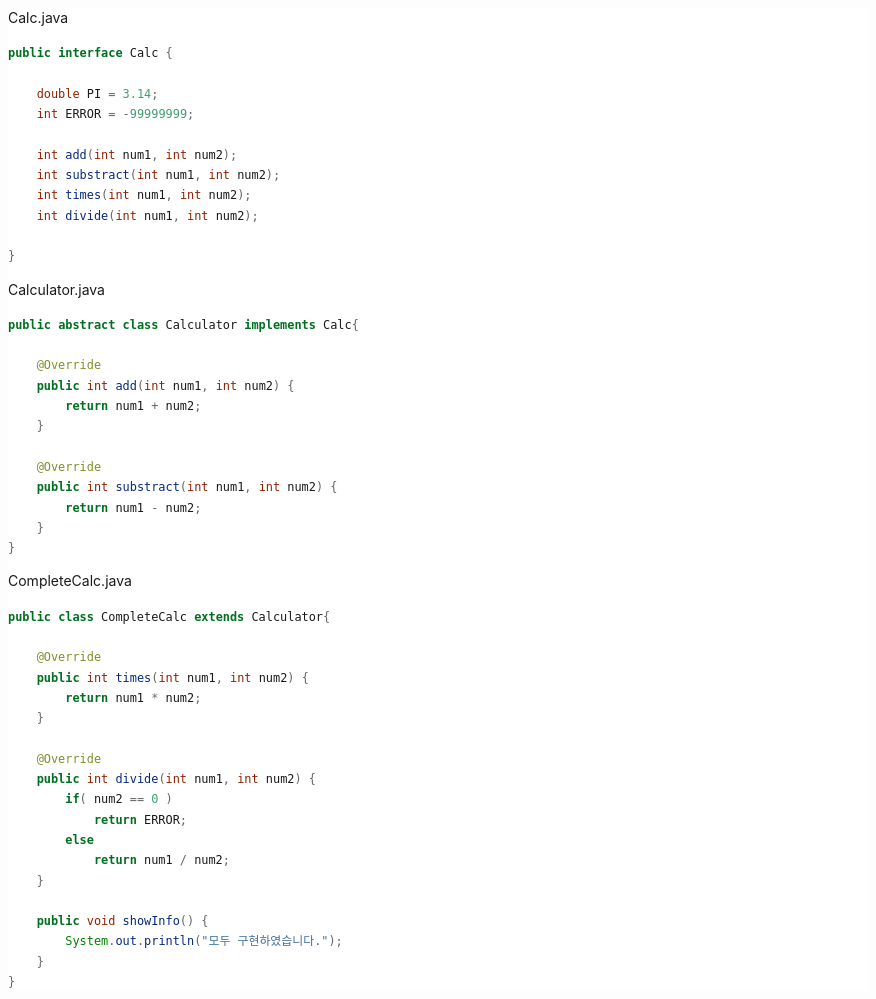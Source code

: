 Calc.java
```java
public interface Calc {

	double PI = 3.14;
	int ERROR = -99999999;
	
	int add(int num1, int num2);
	int substract(int num1, int num2);
	int times(int num1, int num2);
	int divide(int num1, int num2);
	
}
```

Calculator.java
```java
public abstract class Calculator implements Calc{

	@Override
	public int add(int num1, int num2) {
		return num1 + num2;
	}

	@Override
	public int substract(int num1, int num2) {
		return num1 - num2;
	}
}
```

CompleteCalc.java
```java
public class CompleteCalc extends Calculator{
	
	@Override
	public int times(int num1, int num2) {
		return num1 * num2;
	}

	@Override
	public int divide(int num1, int num2) {
		if( num2 == 0 )
			return ERROR;
		else 
			return num1 / num2;
	}
	
	public void showInfo() {
		System.out.println("모두 구현하였습니다.");
	}
}
```
